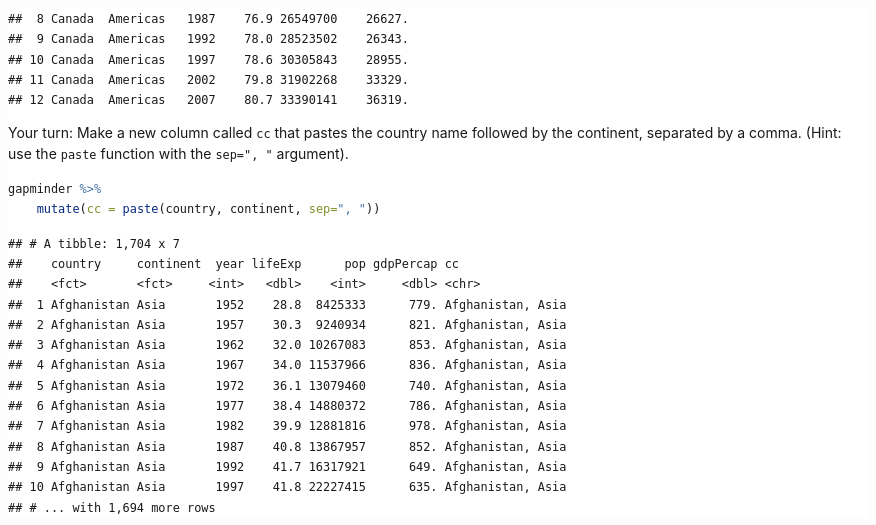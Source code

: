     ##  8 Canada  Americas   1987    76.9 26549700    26627.
    ##  9 Canada  Americas   1992    78.0 28523502    26343.
    ## 10 Canada  Americas   1997    78.6 30305843    28955.
    ## 11 Canada  Americas   2002    79.8 31902268    33329.
    ## 12 Canada  Americas   2007    80.7 33390141    36319.

Your turn: Make a new column called `cc` that pastes the country name
followed by the continent, separated by a comma. (Hint: use the `paste`
function with the `sep=", "` argument).

``` r
gapminder %>% 
    mutate(cc = paste(country, continent, sep=", "))
```

    ## # A tibble: 1,704 x 7
    ##    country     continent  year lifeExp      pop gdpPercap cc               
    ##    <fct>       <fct>     <int>   <dbl>    <int>     <dbl> <chr>            
    ##  1 Afghanistan Asia       1952    28.8  8425333      779. Afghanistan, Asia
    ##  2 Afghanistan Asia       1957    30.3  9240934      821. Afghanistan, Asia
    ##  3 Afghanistan Asia       1962    32.0 10267083      853. Afghanistan, Asia
    ##  4 Afghanistan Asia       1967    34.0 11537966      836. Afghanistan, Asia
    ##  5 Afghanistan Asia       1972    36.1 13079460      740. Afghanistan, Asia
    ##  6 Afghanistan Asia       1977    38.4 14880372      786. Afghanistan, Asia
    ##  7 Afghanistan Asia       1982    39.9 12881816      978. Afghanistan, Asia
    ##  8 Afghanistan Asia       1987    40.8 13867957      852. Afghanistan, Asia
    ##  9 Afghanistan Asia       1992    41.7 16317921      649. Afghanistan, Asia
    ## 10 Afghanistan Asia       1997    41.8 22227415      635. Afghanistan, Asia
    ## # ... with 1,694 more rows
